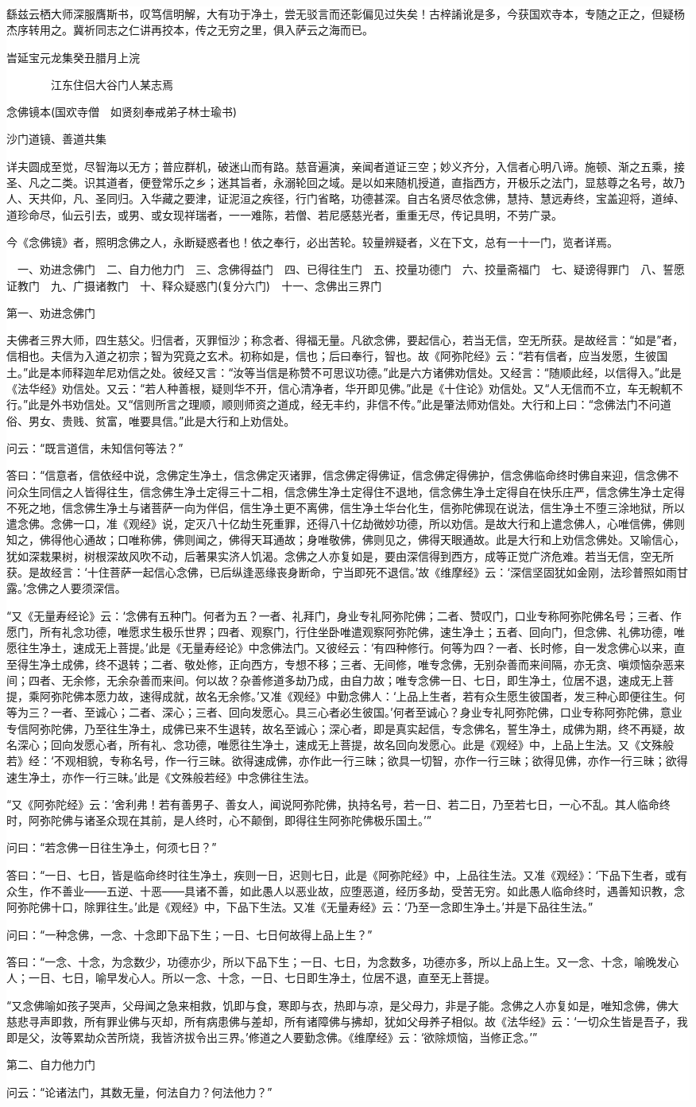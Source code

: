 繇兹云栖大师深服膺斯书，叹笃信明解，大有功于净土，尝无驳言而还彰偏见过失矣！古梓誵讹是多，今获国欢寺本，专随之正之，但疑杨杰序转用之。冀祈同志之仁讲再挍本，传之无穷之里，俱入萨云之海而已。  

旹延宝元龙集癸丑腊月上浣  

　　　　江东住侣大谷门人某志焉  

念佛镜本(国欢寺僧　如贤刻奉戒弟子林士瑜书)  

沙门道镜、善道共集  

详夫圆成至觉，尽智海以无方；普应群机，破迷山而有路。慈音遍演，亲闻者道证三空；妙义齐分，入信者心明八谛。施顿、渐之五乘，接圣、凡之二类。识其道者，便登常乐之乡；迷其旨者，永溺轮回之域。是以如来随机授道，直指西方，开极乐之法门，显慈尊之名号，故乃人、天共仰，凡、圣同归。入华藏之要津，证泥洹之疾径，行门省略，功德甚深。自古名贤尽依念佛，慧持、慧远寿终，宝盖迎将，道绰、道珍命尽，仙云引去，或男、或女现祥瑞者，一一难陈，若僧、若尼感慈光者，重重无尽，传记具明，不劳广录。  

今《念佛镜》者，照明念佛之人，永断疑惑者也！依之奉行，必出苦轮。较量辨疑者，义在下文，总有一十一门，览者详焉。  

　一、劝进念佛门　二、自力他力门　三、念佛得益门　四、已得往生门　五、挍量功德门　六、挍量斋福门　七、疑谤得罪门　八、誓愿证教门　九、广摄诸教门　十、释众疑惑门(复分六门)　十一、念佛出三界门  

第一、劝进念佛门  

夫佛者三界大师，四生慈父。归信者，灭罪恒沙；称念者、得福无量。凡欲念佛，要起信心，若当无信，空无所获。是故经言：“如是”者，信相也。夫信为入道之初宗；智为究竟之玄术。初称如是，信也；后曰奉行，智也。故《阿弥陀经》云：“若有信者，应当发愿，生彼国土。”此是本师释迦牟尼劝信之处。彼经又言：“汝等当信是称赞不可思议功德。”此是六方诸佛劝信处。又经言：“随顺此经，以信得入。”此是《法华经》劝信处。又云：“若人种善根，疑则华不开，信心清净者，华开即见佛。”此是《十住论》劝信处。又“人无信而不立，车无輗軏不行。”此是外书劝信处。又“信则所言之理顺，顺则师资之道成，经无丰约，非信不传。”此是肇法师劝信处。大行和上曰：“念佛法门不问道俗、男女、贵贱、贫富，唯要具信。”此是大行和上劝信处。  

问云：“既言道信，未知信何等法？”  

答曰：“信意者，信依经中说，念佛定生净土，信念佛定灭诸罪，信念佛定得佛证，信念佛定得佛护，信念佛临命终时佛自来迎，信念佛不问众生同信之人皆得往生，信念佛生净土定得三十二相，信念佛生净土定得住不退地，信念佛生净土定得自在快乐庄严，信念佛生净土定得不死之地，信念佛生净土与诸菩萨一向为伴侣，信生净土更不离佛，信生净土华台化生，信弥陀佛现在说法，信生净土不堕三涂地狱，所以遣念佛。念佛一口，准《观经》说，定灭八十亿劫生死重罪，还得八十亿劫微妙功德，所以劝信。是故大行和上遣念佛人，心唯信佛，佛则知之，佛得他心通故；口唯称佛，佛则闻之，佛得天耳通故；身唯敬佛，佛则见之，佛得天眼通故。此是大行和上劝信念佛处。又喻信心，犹如深栽果树，树根深故风吹不动，后著果实济人饥渴。念佛之人亦复如是，要由深信得到西方，成等正觉广济危难。若当无信，空无所获。是故经言：‘十住菩萨一起信心念佛，已后纵逢恶缘丧身断命，宁当即死不退信。’故《维摩经》云：‘深信坚固犹如金刚，法珍普照如雨甘露。’念佛之人要须深信。  

“又《无量寿经论》云：‘念佛有五种门。何者为五？一者、礼拜门，身业专礼阿弥陀佛；二者、赞叹门，口业专称阿弥陀佛名号；三者、作愿门，所有礼念功德，唯愿求生极乐世界；四者、观察门，行住坐卧唯遣观察阿弥陀佛，速生净土；五者、回向门，但念佛、礼佛功德，唯愿往生净土，速成无上菩提。’此是《无量寿经论》中念佛法门。又彼经云：‘有四种修行。何等为四？一者、长时修，自一发念佛心以来，直至得生净土成佛，终不退转；二者、敬处修，正向西方，专想不移；三者、无间修，唯专念佛，无别杂善而来间隔，亦无贪、嗔烦恼杂恶来间；四者、无余修，无余杂善而来间。何以故？杂善修道多劫乃成，由自力故；唯专念佛一日、七日，即生净土，位居不退，速成无上菩提，乘阿弥陀佛本愿力故，速得成就，故名无余修。’又准《观经》中勤念佛人：‘上品上生者，若有众生愿生彼国者，发三种心即便往生。何等为三？一者、至诚心；二者、深心；三者、回向发愿心。具三心者必生彼国。’何者至诚心？身业专礼阿弥陀佛，口业专称阿弥陀佛，意业专信阿弥陀佛，乃至往生净土，成佛已来不生退转，故名至诚心；深心者，即是真实起信，专念佛名，誓生净土，成佛为期，终不再疑，故名深心；回向发愿心者，所有礼、念功德，唯愿往生净土，速成无上菩提，故名回向发愿心。此是《观经》中，上品上生法。又《文殊般若》经：‘不观相貌，专称名号，作一行三昧。欲得速成佛，亦作此一行三昧；欲具一切智，亦作一行三昧；欲得见佛，亦作一行三昧；欲得速生净土，亦作一行三昧。’此是《文殊般若经》中念佛往生法。  

“又《阿弥陀经》云：‘舍利弗！若有善男子、善女人，闻说阿弥陀佛，执持名号，若一日、若二日，乃至若七日，一心不乱。其人临命终时，阿弥陀佛与诸圣众现在其前，是人终时，心不颠倒，即得往生阿弥陀佛极乐国土。’”  

问曰：“若念佛一日往生净土，何须七日？”  

答曰：“一日、七日，皆是临命终时往生净土，疾则一日，迟则七日，此是《阿弥陀经》中，上品往生法。又准《观经》：‘下品下生者，或有众生，作不善业——五逆、十恶——具诸不善，如此愚人以恶业故，应堕恶道，经历多劫，受苦无穷。如此愚人临命终时，遇善知识教，念阿弥陀佛十口，除罪往生。’此是《观经》中，下品下生法。又准《无量寿经》云：‘乃至一念即生净土。’并是下品往生法。”  

问曰：“一种念佛，一念、十念即下品下生；一日、七日何故得上品上生？”  

答曰：“一念、十念，为念数少，功德亦少，所以下品下生；一日、七日，为念数多，功德亦多，所以上品上生。又一念、十念，喻晚发心人；一日、七日，喻早发心人。所以一念、十念，一日、七日即生净土，位居不退，直至无上菩提。  

“又念佛喻如孩子哭声，父母闻之急来相救，饥即与食，寒即与衣，热即与凉，是父母力，非是子能。念佛之人亦复如是，唯知念佛，佛大慈悲寻声即救，所有罪业佛与灭却，所有病患佛与差却，所有诸障佛与拂却，犹如父母养子相似。故《法华经》云：‘一切众生皆是吾子，我即是父，汝等累劫众苦所烧，我皆济拔令出三界。’修道之人要勤念佛。《维摩经》云：‘欲除烦恼，当修正念。’”  

第二、自力他力门  

问云：“论诸法门，其数无量，何法自力？何法他力？”  
